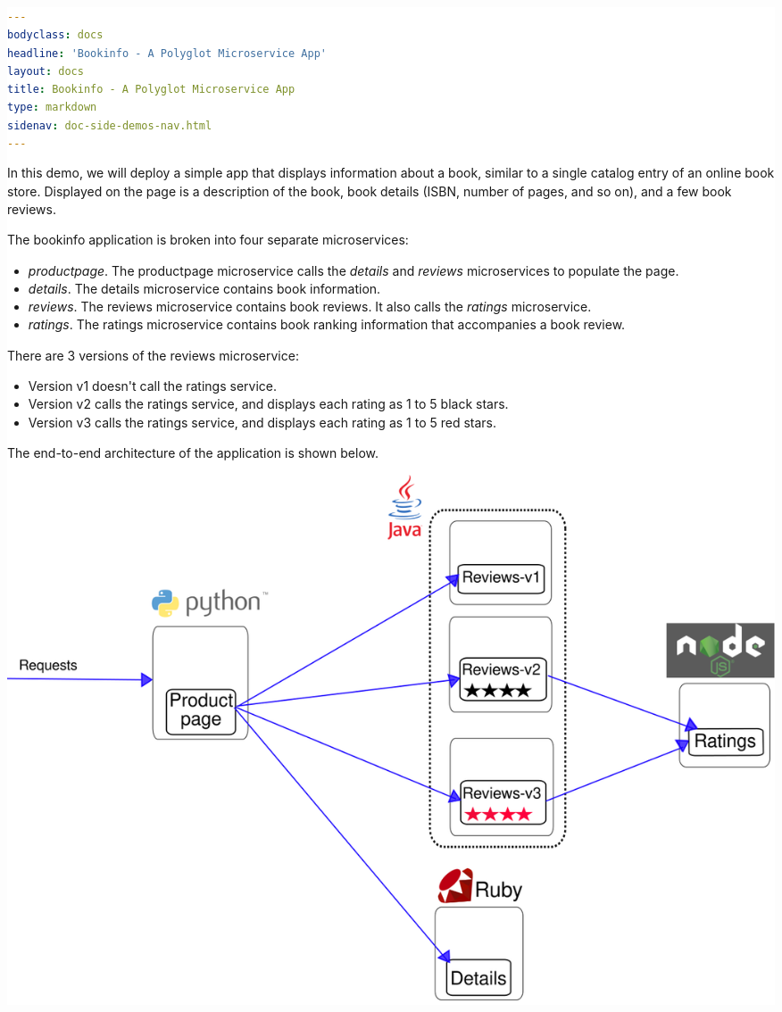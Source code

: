 ```yaml
---
bodyclass: docs
headline: 'Bookinfo - A Polyglot Microservice App'
layout: docs
title: Bookinfo - A Polyglot Microservice App
type: markdown
sidenav: doc-side-demos-nav.html
---
```


In this demo, we will deploy a simple app that displays information about a
book, similar to a single catalog entry of an online book store. Displayed
on the page is a description of the book, book details (ISBN, number of
pages, and so on), and a few book reviews.

The bookinfo application is broken into four separate microservices:

* *productpage*. The productpage microservice calls the *details* and *reviews* microservices to populate the page.
* *details*. The details microservice contains book information.
* *reviews*. The reviews microservice contains book reviews. It also calls the *ratings* microservice.
* *ratings*. The ratings microservice contains book ranking information that accompanies a book review.

There are 3 versions of the reviews microservice:

* Version v1 doesn't call the ratings service.
* Version v2 calls the ratings service, and displays each rating as 1 to 5 black stars.
* Version v3 calls the ratings service, and displays each rating as 1 to 5 red stars.

The end-to-end architecture of the application is shown below.

![Bookinfo app_noistio](../../img/example-app-bookinfo-noistio.svg)

